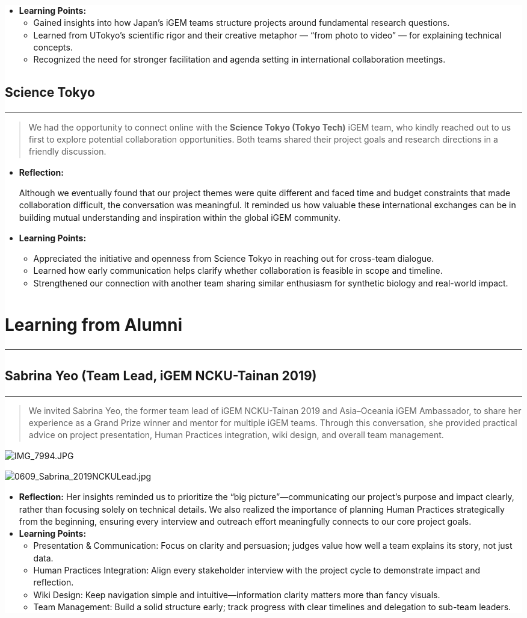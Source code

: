 - **Learning Points:**
    - Gained insights into how Japan’s iGEM teams structure projects around fundamental research questions.
    - Learned from UTokyo’s scientific rigor and their creative metaphor — “from photo to video” — for explaining technical concepts.
    - Recognized the need for stronger facilitation and agenda setting in international collaboration meetings.
    

## Science Tokyo

---

> We had the opportunity to connect online with the **Science Tokyo (Tokyo Tech)** iGEM team, who kindly reached out to us first to explore potential collaboration opportunities. Both teams shared their project goals and research directions in a friendly discussion.
> 

- **Reflection:**
    
    Although we eventually found that our project themes were quite different and faced time and budget constraints that made collaboration difficult, the conversation was meaningful. It reminded us how valuable these international exchanges can be in building mutual understanding and inspiration within the global iGEM community.
    
- **Learning Points:**
    - Appreciated the initiative and openness from Science Tokyo in reaching out for cross-team dialogue.
    - Learned how early communication helps clarify whether collaboration is feasible in scope and timeline.
    - Strengthened our connection with another team sharing similar enthusiasm for synthetic biology and real-world impact.

# Learning from Alumni

---

## Sabrina Yeo (Team Lead, iGEM NCKU-Tainan 2019)

---

> We invited Sabrina Yeo, the former team lead of iGEM NCKU-Tainan 2019 and Asia–Oceania iGEM Ambassador, to share her experience as a Grand Prize winner and mentor for multiple iGEM teams.
Through this conversation, she provided practical advice on project presentation, Human Practices integration, wiki design, and overall team management.
> 

![IMG_7994.JPG](attachment:2b72b9a0-29b4-474b-9d3d-5cd6701a7281:IMG_7994.jpg)

![0609_Sabrina_2019NCKULead.jpg](attachment:7273ad8f-ed16-4f1b-b7d2-853f34098811:0609_Sabrina_2019NCKULead.jpg)

- **Reflection:**
Her insights reminded us to prioritize the “big picture”—communicating our project’s purpose and impact clearly, rather than focusing solely on technical details.
We also realized the importance of planning Human Practices strategically from the beginning, ensuring every interview and outreach effort meaningfully connects to our core project goals.
- **Learning Points:**
    - Presentation & Communication: Focus on clarity and persuasion; judges value how well a team explains its story, not just data.
    - Human Practices Integration: Align every stakeholder interview with the project cycle to demonstrate impact and reflection.
    - Wiki Design: Keep navigation simple and intuitive—information clarity matters more than fancy visuals.
    - Team Management: Build a solid structure early; track progress with clear timelines and delegation to sub-team leaders.